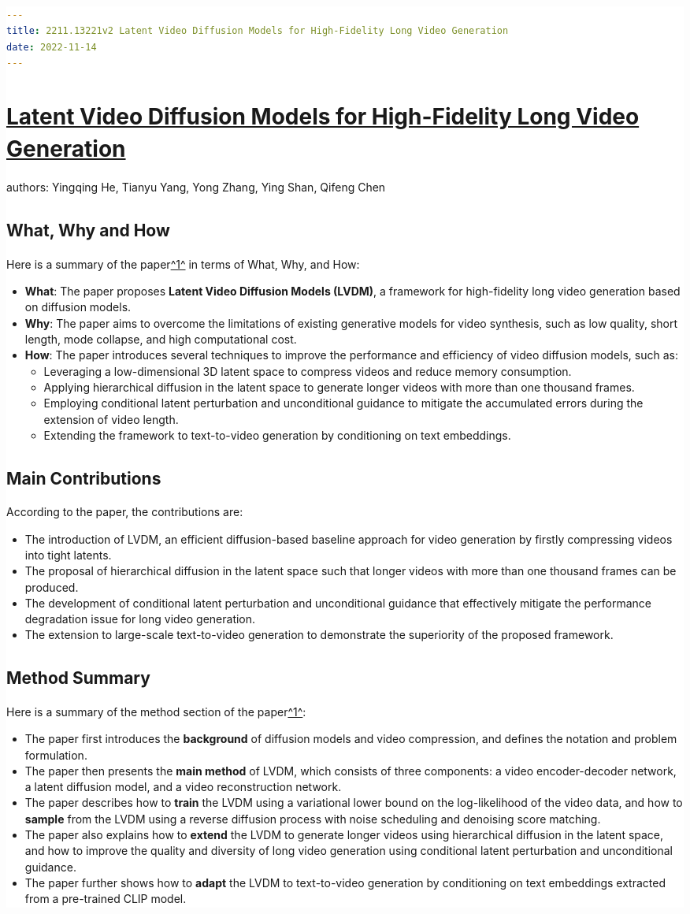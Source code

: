 ```yaml
---
title: 2211.13221v2 Latent Video Diffusion Models for High-Fidelity Long Video Generation
date: 2022-11-14
---
```


# [Latent Video Diffusion Models for High-Fidelity Long Video Generation](http://arxiv.org/abs/2211.13221v2)

authors: Yingqing He, Tianyu Yang, Yong Zhang, Ying Shan, Qifeng Chen


## What, Why and How

[1]: https://arxiv.org/pdf/2211.13221v2 "Latent Video Diffusion Models for High-Fidelity Long Video Generation"
[2]: https://arxiv.org/pdf/2211.13221v2.pdf "arXiv.org e-Print archive"
[3]: https://scholar.archive.org/work/ctyixe4tn5ezjgrjw22mvtdhke "Latent Video Diffusion Models for High-Fidelity Long Video Generation"

Here is a summary of the paper[^1^][1] in terms of What, Why, and How:

- **What**: The paper proposes **Latent Video Diffusion Models (LVDM)**, a framework for high-fidelity long video generation based on diffusion models.
- **Why**: The paper aims to overcome the limitations of existing generative models for video synthesis, such as low quality, short length, mode collapse, and high computational cost.
- **How**: The paper introduces several techniques to improve the performance and efficiency of video diffusion models, such as:
    - Leveraging a low-dimensional 3D latent space to compress videos and reduce memory consumption.
    - Applying hierarchical diffusion in the latent space to generate longer videos with more than one thousand frames.
    - Employing conditional latent perturbation and unconditional guidance to mitigate the accumulated errors during the extension of video length.
    - Extending the framework to text-to-video generation by conditioning on text embeddings.

## Main Contributions

According to the paper, the contributions are:

- The introduction of LVDM, an efficient diffusion-based baseline approach for video generation by firstly compressing videos into tight latents.
- The proposal of hierarchical diffusion in the latent space such that longer videos with more than one thousand frames can be produced.
- The development of conditional latent perturbation and unconditional guidance that effectively mitigate the performance degradation issue for long video generation.
- The extension to large-scale text-to-video generation to demonstrate the superiority of the proposed framework.

## Method Summary

[1]: https://arxiv.org/pdf/2211.13221v2 "Latent Video Diffusion Models for High-Fidelity Long Video Generation"
[2]: https://arxiv.org/pdf/2211.13221v2.pdf "arXiv.org e-Print archive"
[3]: https://scholar.archive.org/work/ctyixe4tn5ezjgrjw22mvtdhke "Latent Video Diffusion Models for High-Fidelity Long Video Generation"

Here is a summary of the method section of the paper[^1^][1]:

- The paper first introduces the **background** of diffusion models and video compression, and defines the notation and problem formulation.
- The paper then presents the **main method** of LVDM, which consists of three components: a video encoder-decoder network, a latent diffusion model, and a video reconstruction network.
- The paper describes how to **train** the LVDM using a variational lower bound on the log-likelihood of the video data, and how to **sample** from the LVDM using a reverse diffusion process with noise scheduling and denoising score matching.
- The paper also explains how to **extend** the LVDM to generate longer videos using hierarchical diffusion in the latent space, and how to improve the quality and diversity of long video generation using conditional latent perturbation and unconditional guidance.
- The paper further shows how to **adapt** the LVDM to text-to-video generation by conditioning on text embeddings extracted from a pre-trained CLIP model.
